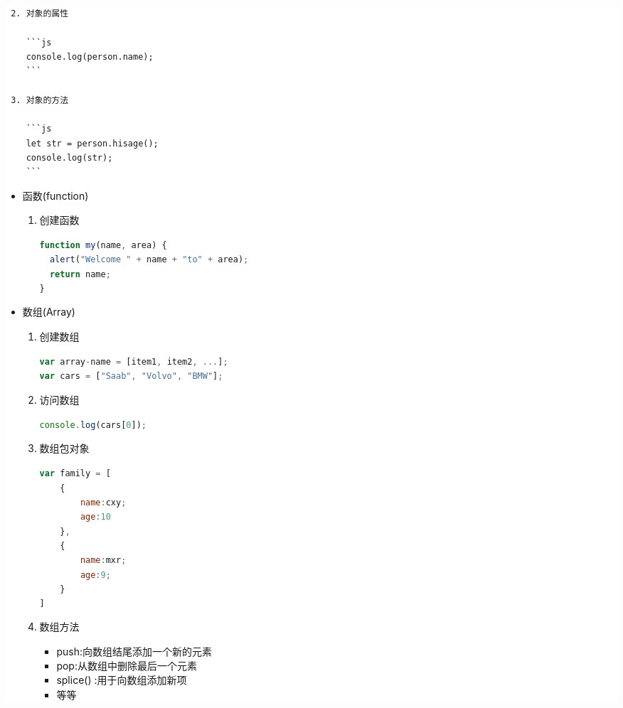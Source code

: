      2. 对象的属性

        ```js
        console.log(person.name);
        ```

     3. 对象的方法

        ```js
        let str = person.hisage();
        console.log(str);
        ```

   - 函数(function)

     1. 创建函数

        ```js
        function my(name, area) {
          alert("Welcome " + name + "to" + area);
          return name;
        }
        ```

   - 数组(Array)

     1. 创建数组

        ```js
        var array-name = [item1, item2, ...];
        var cars = ["Saab", "Volvo", "BMW"];
        ```

     2. 访问数组

        ```js
        console.log(cars[0]);
        ```

     3. 数组包对象

        ```js
        var family = [
            {
                name:cxy;
                age:10
            },
            {
                name:mxr;
                age:9;
            }
        ]
        ```

     4. 数组方法

        - push:向数组结尾添加一个新的元素
        - pop:从数组中删除最后一个元素
        - splice() :用于向数组添加新项
        - 等等
